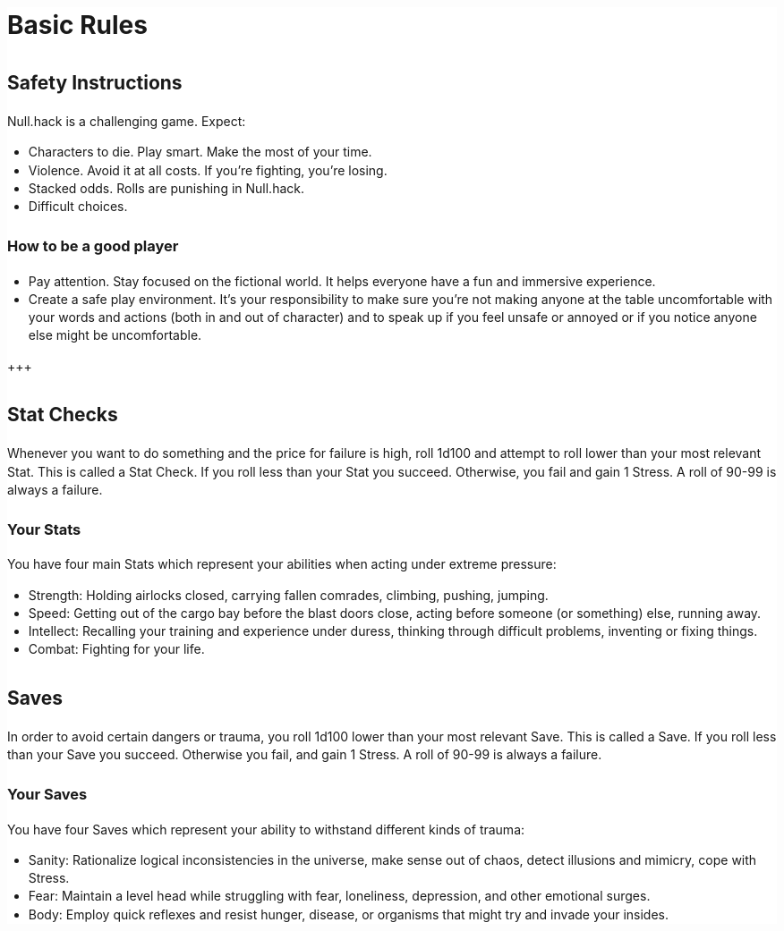 # Basic Rules

## Safety Instructions 
Null.hack is a challenging game. Expect:

* Characters to die. Play smart. Make the most of your time.
* Violence. Avoid it at all costs. If you’re fighting, you’re losing. 
* Stacked odds. Rolls are punishing in Null.hack.
* Difficult choices.

### How to be a good player 
* Pay attention. Stay focused on the fictional world. It helps everyone have a fun and immersive experience.
* Create a safe play environment. It’s your responsibility to make sure you’re not making anyone at the table uncomfortable with your words and actions (both in and out of character) and to speak up if you feel unsafe or annoyed or if you notice anyone else might be uncomfortable.

+++

## Stat Checks

Whenever you want to do something and the price for failure is high, roll 1d100 and attempt to roll lower than your most relevant Stat. This is called a Stat Check. If you roll less than your Stat you succeed. Otherwise, you fail and gain 1 Stress. A roll of 90-99 is always a failure.

### Your Stats
You have four main Stats which represent your abilities when acting under extreme pressure: 

* Strength: Holding airlocks closed, carrying fallen comrades, climbing, pushing, jumping.
* Speed: Getting out of the cargo bay before the blast doors close, acting before someone (or something) else, running away.
* Intellect: Recalling your training and experience under duress, thinking through difficult problems, inventing or fixing things.
* Combat: Fighting for your life.

## Saves

In order to avoid certain dangers or trauma, you roll 1d100 lower than your most relevant Save. This is called a Save. If you roll less than your Save you succeed. Otherwise you fail, and gain 1 Stress. A roll of 90-99 is always a failure.

### Your Saves
You have four Saves which represent your ability to withstand different kinds of trauma:
* Sanity: Rationalize logical inconsistencies in the universe, make sense out of chaos, detect illusions and mimicry, cope with Stress.
* Fear: Maintain a level head while struggling with fear, loneliness, depression, and other emotional surges.
* Body: Employ quick reflexes and resist hunger, disease, or organisms that might try and invade your insides.
